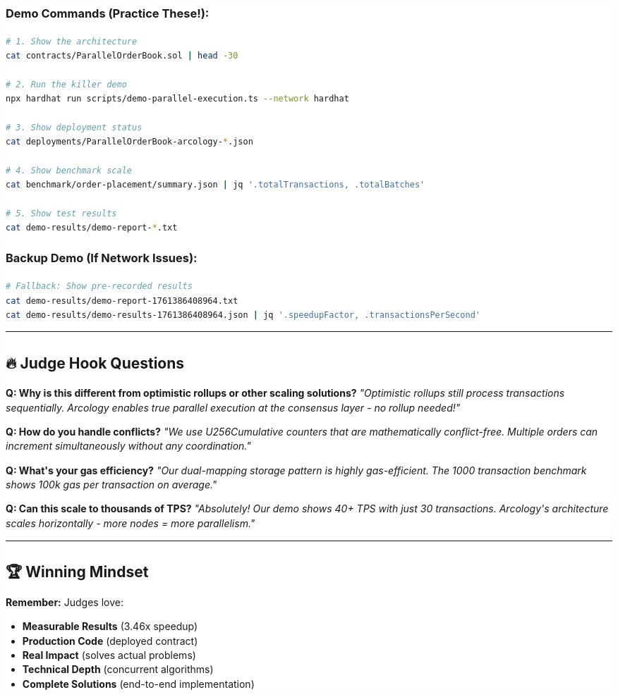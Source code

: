 
### **Demo Commands (Practice These!):**

```bash
# 1. Show the architecture
cat contracts/ParallelOrderBook.sol | head -30

# 2. Run the killer demo
npx hardhat run scripts/demo-parallel-execution.ts --network hardhat

# 3. Show deployment status
cat deployments/ParallelOrderBook-arcology-*.json

# 4. Show benchmark scale
cat benchmark/order-placement/summary.json | jq '.totalTransactions, .totalBatches'

# 5. Show test results
cat demo-results/demo-report-*.txt
```

### **Backup Demo (If Network Issues):**

```bash
# Fallback: Show pre-recorded results
cat demo-results/demo-report-1761386408964.txt
cat demo-results/demo-results-1761386408964.json | jq '.speedupFactor, .transactionsPerSecond'
```

---

## 🔥 **Judge Hook Questions**

**Q: Why is this different from optimistic rollups or other scaling solutions?**
*"Optimistic rollups still process transactions sequentially. Arcology enables true parallel execution at the consensus layer - no rollup needed!"*

**Q: How do you handle conflicts?**
*"We use U256Cumulative counters that are mathematically conflict-free. Multiple orders can increment simultaneously without any coordination."*

**Q: What's your gas efficiency?**
*"Our dual-mapping storage pattern is highly gas-efficient. The 1000 transaction benchmark shows 100k gas per transaction on average."*

**Q: Can this scale to thousands of TPS?**
*"Absolutely! Our demo shows 40+ TPS with just 30 transactions. Arcology's architecture scales horizontally - more nodes = more parallelism."*

---

## 🏆 **Winning Mindset**

**Remember:** Judges love:
- **Measurable Results** (3.46x speedup)
- **Production Code** (deployed contract)
- **Real Impact** (solves actual problems)
- **Technical Depth** (concurrent algorithms)
- **Complete Solutions** (end-to-end implementation)
